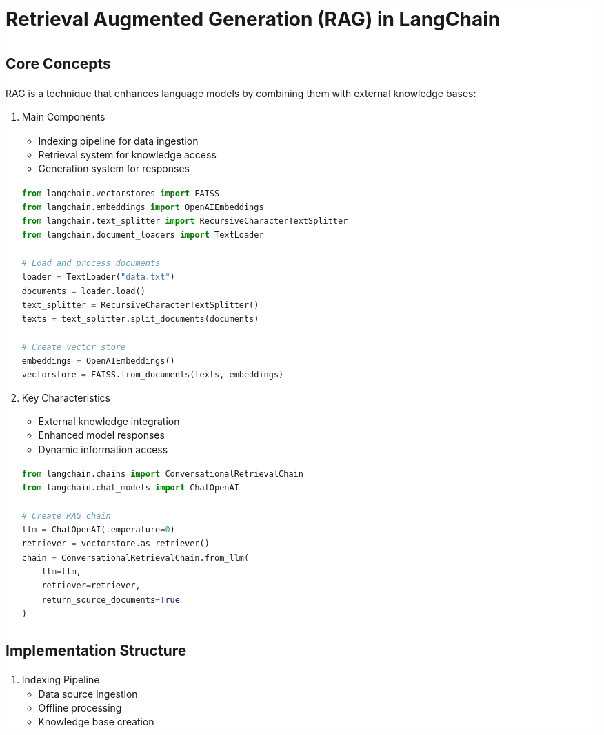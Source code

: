 # Retrieval Augmented Generation (RAG) in LangChain

## Core Concepts

RAG is a technique that enhances language models by combining them with external knowledge bases:

1. Main Components
   - Indexing pipeline for data ingestion
   - Retrieval system for knowledge access
   - Generation system for responses

   ```python
   from langchain.vectorstores import FAISS
   from langchain.embeddings import OpenAIEmbeddings
   from langchain.text_splitter import RecursiveCharacterTextSplitter
   from langchain.document_loaders import TextLoader
   
   # Load and process documents
   loader = TextLoader("data.txt")
   documents = loader.load()
   text_splitter = RecursiveCharacterTextSplitter()
   texts = text_splitter.split_documents(documents)
   
   # Create vector store
   embeddings = OpenAIEmbeddings()
   vectorstore = FAISS.from_documents(texts, embeddings)
   ```

2. Key Characteristics
   - External knowledge integration
   - Enhanced model responses
   - Dynamic information access

   ```python
   from langchain.chains import ConversationalRetrievalChain
   from langchain.chat_models import ChatOpenAI
   
   # Create RAG chain
   llm = ChatOpenAI(temperature=0)
   retriever = vectorstore.as_retriever()
   chain = ConversationalRetrievalChain.from_llm(
       llm=llm,
       retriever=retriever,
       return_source_documents=True
   )
   ```

## Implementation Structure

1. Indexing Pipeline
   - Data source ingestion
   - Offline processing
   - Knowledge base creation

